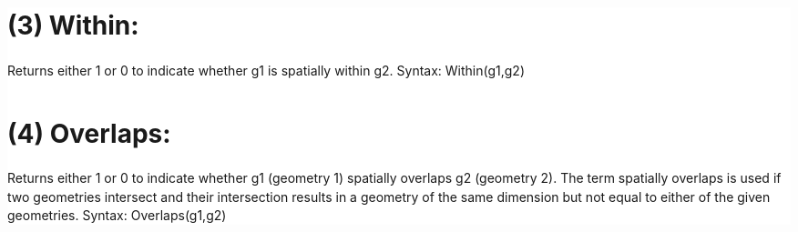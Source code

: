 # (3) Within:
  Returns either 1 or 0 to indicate whether g1 is spatially within g2. 
  Syntax:  Within(g1,g2)

# (4) Overlaps:
  Returns either 1 or 0 to indicate whether g1 (geometry 1) spatially overlaps g2 (geometry 2). The term spatially 
  overlaps is used if two geometries intersect and their intersection results in a geometry of the same dimension but
  not equal to either of the given geometries.
  Syntax: Overlaps(g1,g2)

